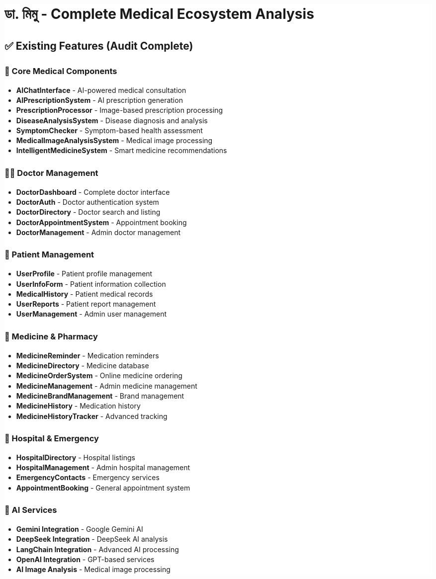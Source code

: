# ডা. মিমু - Complete Medical Ecosystem Analysis

## ✅ Existing Features (Audit Complete)

### 🏥 Core Medical Components
- **AIChatInterface** - AI-powered medical consultation
- **AIPrescriptionSystem** - AI prescription generation
- **PrescriptionProcessor** - Image-based prescription processing
- **DiseaseAnalysisSystem** - Disease diagnosis and analysis
- **SymptomChecker** - Symptom-based health assessment
- **MedicalImageAnalysisSystem** - Medical image processing
- **IntelligentMedicineSystem** - Smart medicine recommendations

### 👨‍⚕️ Doctor Management
- **DoctorDashboard** - Complete doctor interface
- **DoctorAuth** - Doctor authentication system
- **DoctorDirectory** - Doctor search and listing
- **DoctorAppointmentSystem** - Appointment booking
- **DoctorManagement** - Admin doctor management

### 👤 Patient Management
- **UserProfile** - Patient profile management
- **UserInfoForm** - Patient information collection
- **MedicalHistory** - Patient medical records
- **UserReports** - Patient report management
- **UserManagement** - Admin user management

### 💊 Medicine & Pharmacy
- **MedicineReminder** - Medication reminders
- **MedicineDirectory** - Medicine database
- **MedicineOrderSystem** - Online medicine ordering
- **MedicineManagement** - Admin medicine management
- **MedicineBrandManagement** - Brand management
- **MedicineHistory** - Medication history
- **MedicineHistoryTracker** - Advanced tracking

### 🏥 Hospital & Emergency
- **HospitalDirectory** - Hospital listings
- **HospitalManagement** - Admin hospital management
- **EmergencyContacts** - Emergency services
- **AppointmentBooking** - General appointment system

### 🤖 AI Services
- **Gemini Integration** - Google Gemini AI
- **DeepSeek Integration** - DeepSeek AI analysis
- **LangChain Integration** - Advanced AI processing
- **OpenAI Integration** - GPT-based services
- **AI Image Analysis** - Medical image processing
